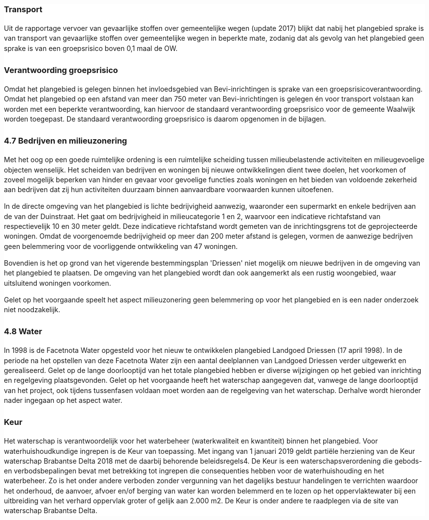 ### Transport

Uit de rapportage vervoer van gevaarlijke stoffen over gemeentelijke wegen (update 2017) blijkt dat nabij het plangebied sprake is van transport van gevaarlijke stoffen over gemeentelijke wegen in beperkte mate, zodanig dat als gevolg van het plangebied geen sprake is van een groepsrisico boven 0,1 maal de OW.

### Verantwoording groepsrisico

Omdat het plangebied is gelegen binnen het invloedsgebied van Bevi-inrichtingen is sprake van een groepsrisicoverantwoording. Omdat het plangebied op een afstand van meer dan 750 meter van Bevi-inrichtingen is gelegen én voor transport volstaan kan worden met een beperkte verantwoording, kan hiervoor de standaard verantwoording groepsrisico voor de gemeente Waalwijk worden toegepast. De standaard verantwoording groepsrisico is daarom opgenomen in de bijlagen.

### **4.7 Bedrijven en milieuzonering**

Met het oog op een goede ruimtelijke ordening is een ruimtelijke scheiding tussen milieubelastende activiteiten en milieugevoelige objecten wenselijk. Het scheiden van bedrijven en woningen bij nieuwe ontwikkelingen dient twee doelen, het voorkomen of zoveel mogelijk beperken van hinder en gevaar voor gevoelige functies zoals woningen en het bieden van voldoende zekerheid aan bedrijven dat zij hun activiteiten duurzaam binnen aanvaardbare voorwaarden kunnen uitoefenen.

In de directe omgeving van het plangebied is lichte bedrijvigheid aanwezig, waaronder een supermarkt en enkele bedrijven aan de van der Duinstraat. Het gaat om bedrijvigheid in milieucategorie 1 en 2, waarvoor een indicatieve richtafstand van respectievelijk 10 en 30 meter geldt. Deze indicatieve richtafstand wordt gemeten van de inrichtingsgrens tot de geprojecteerde woningen. Omdat de voorgenoemde bedrijvigheid op meer dan 200 meter afstand is gelegen, vormen de aanwezige bedrijven geen belemmering voor de voorliggende ontwikkeling van 47 woningen.

Bovendien is het op grond van het vigerende bestemmingsplan 'Driessen' niet mogelijk om nieuwe bedrijven in de omgeving van het plangebied te plaatsen. De omgeving van het plangebied wordt dan ook aangemerkt als een rustig woongebied, waar uitsluitend woningen voorkomen.

Gelet op het voorgaande speelt het aspect milieuzonering geen belemmering op voor het plangebied en is een nader onderzoek niet noodzakelijk.

### **4.8 Water**

In 1998 is de Facetnota Water opgesteld voor het nieuw te ontwikkelen plangebied Landgoed Driessen (17 april 1998). In de periode na het opstellen van deze Facetnota Water zijn een aantal deelplannen van Landgoed Driessen verder uitgewerkt en gerealiseerd. Gelet op de lange doorlooptijd van het totale plangebied hebben er diverse wijzigingen op het gebied van inrichting en regelgeving plaatsgevonden. Gelet op het voorgaande heeft het waterschap aangegeven dat, vanwege de lange doorlooptijd van het project, ook tijdens tussenfasen voldaan moet worden aan de regelgeving van het waterschap. Derhalve wordt hieronder nader ingegaan op het aspect water.

### Keur

Het waterschap is verantwoordelijk voor het waterbeheer (waterkwaliteit en kwantiteit) binnen het plangebied. Voor waterhuishoudkundige ingrepen is de Keur van toepassing. Met ingang van 1 januari 2019 geldt partiële herziening van de Keur waterschap Brabantse Delta 2018 met de daarbij behorende beleidsregels4. De Keur is een waterschapsverordening die gebods- en verbodsbepalingen bevat met betrekking tot ingrepen die consequenties hebben voor de waterhuishouding en het waterbeheer. Zo is het onder andere verboden zonder vergunning van het dagelijks bestuur handelingen te verrichten waardoor het onderhoud, de aanvoer, afvoer en/of berging van water kan worden belemmerd en te lozen op het oppervlaktewater bij een uitbreiding van het verhard oppervlak groter of gelijk aan 2.000 m2. De Keur is onder andere te raadplegen via de site van waterschap Brabantse Delta.
